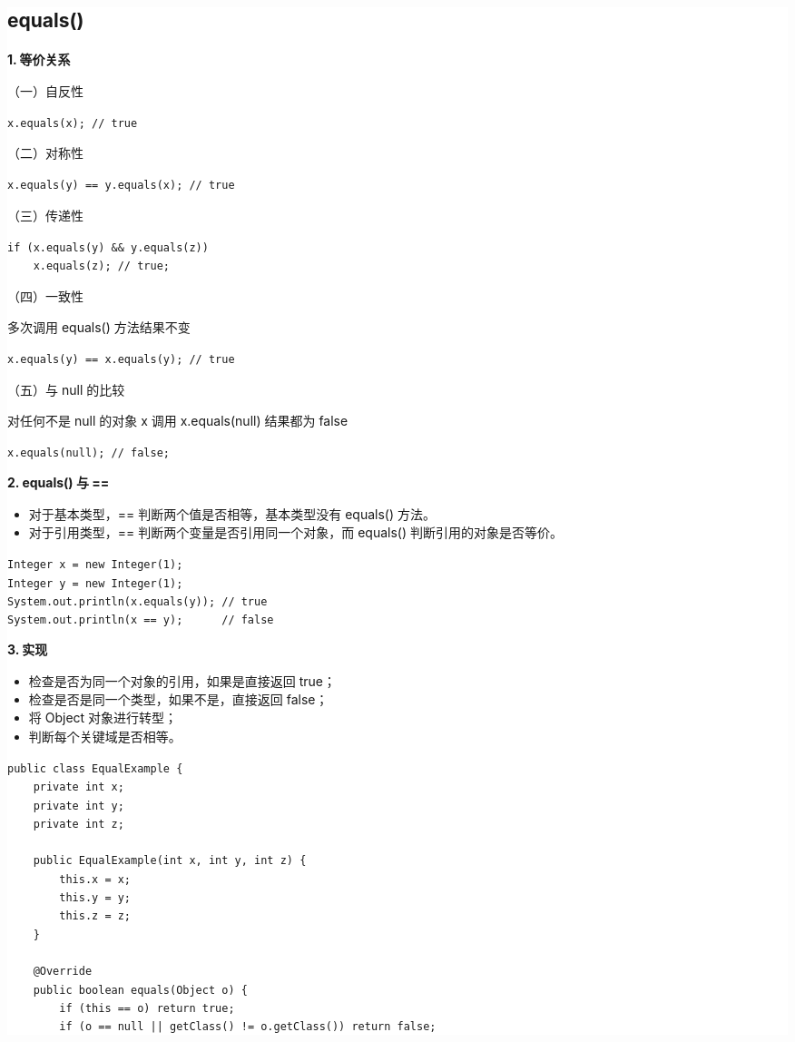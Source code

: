 ## equals()

**1\. 等价关系**

（一）自反性

```
x.equals(x); // true 
```

（二）对称性

```
x.equals(y) == y.equals(x); // true 
```

（三）传递性

```
if (x.equals(y) && y.equals(z))
    x.equals(z); // true; 
```

（四）一致性

多次调用 equals() 方法结果不变

```
x.equals(y) == x.equals(y); // true 
```

（五）与 null 的比较

对任何不是 null 的对象 x 调用 x.equals(null) 结果都为 false

```
x.equals(null); // false; 
```

**2\. equals() 与 ==**

*   对于基本类型，== 判断两个值是否相等，基本类型没有 equals() 方法。
*   对于引用类型，== 判断两个变量是否引用同一个对象，而 equals() 判断引用的对象是否等价。

```
Integer x = new Integer(1);
Integer y = new Integer(1);
System.out.println(x.equals(y)); // true
System.out.println(x == y);      // false 
```

**3\. 实现**

*   检查是否为同一个对象的引用，如果是直接返回 true；
*   检查是否是同一个类型，如果不是，直接返回 false；
*   将 Object 对象进行转型；
*   判断每个关键域是否相等。

```
public class EqualExample {
    private int x;
    private int y;
    private int z;

    public EqualExample(int x, int y, int z) {
        this.x = x;
        this.y = y;
        this.z = z;
    }

    @Override
    public boolean equals(Object o) {
        if (this == o) return true;
        if (o == null || getClass() != o.getClass()) return false;
```